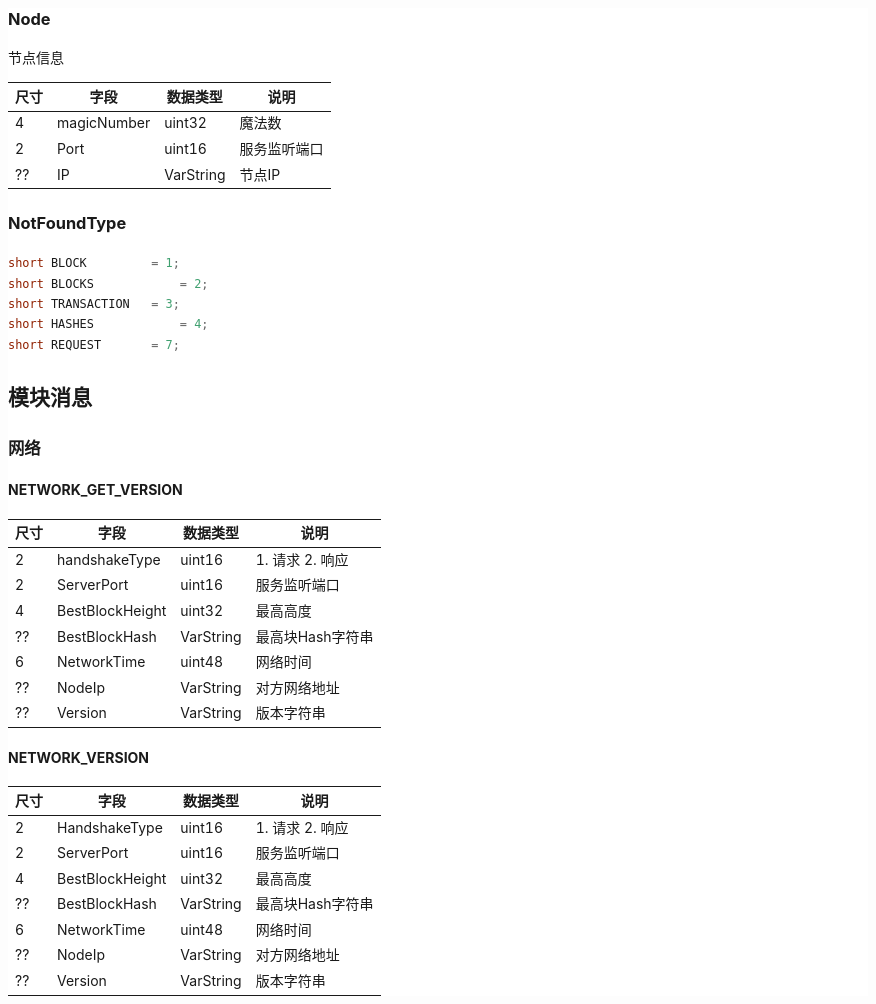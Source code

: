 ### Node

节点信息

| 尺寸   | 字段          | 数据类型      | 说明     |
| ---- | ----------- | --------- | ------ |
| 4    | magicNumber | uint32    | 魔法数    |
| 2    | Port        | uint16    | 服务监听端口 |
| ??   | IP          | VarString | 节点IP   |

### NotFoundType

```java
short BLOCK			= 1;
short BLOCKS 			= 2;
short TRANSACTION 	= 3;
short HASHES 			= 4;
short REQUEST 		= 7;
```

## 模块消息

### 网络

#### NETWORK_GET_VERSION

| 尺寸   | 字段              | 数据类型      | 说明            |
| ---- | --------------- | --------- | ------------- |
| 2    | handshakeType   | uint16    | 1. 请求   2. 响应 |
| 2    | ServerPort      | uint16    | 服务监听端口        |
| 4    | BestBlockHeight | uint32    | 最高高度          |
| ??   | BestBlockHash   | VarString | 最高块Hash字符串    |
| 6    | NetworkTime     | uint48    | 网络时间          |
| ??   | NodeIp          | VarString | 对方网络地址        |
| ??   | Version         | VarString | 版本字符串         |

#### NETWORK_VERSION

| 尺寸   | 字段              | 数据类型      | 说明            |
| ---- | --------------- | --------- | ------------- |
| 2    | HandshakeType   | uint16    | 1. 请求   2. 响应 |
| 2    | ServerPort      | uint16    | 服务监听端口        |
| 4    | BestBlockHeight | uint32    | 最高高度          |
| ??   | BestBlockHash   | VarString | 最高块Hash字符串    |
| 6    | NetworkTime     | uint48    | 网络时间          |
| ??   | NodeIp          | VarString | 对方网络地址        |
| ??   | Version         | VarString | 版本字符串         |

